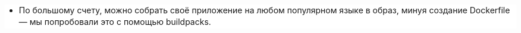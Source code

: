 * По большому счету, можно собрать своё приложение на любом популярном языке в образ, минуя создание Dockerfile — мы попробовали это с помощью buildpacks.



